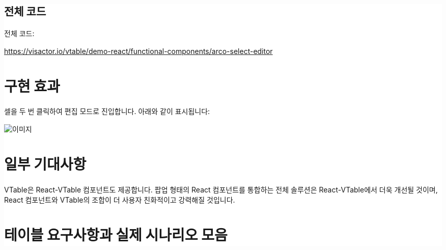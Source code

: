 ## 전체 코드



<ins class="adsbygoogle"
     style="display:block"
     data-ad-client="ca-pub-4877378276818686"
     data-ad-slot="1898504329"
     data-ad-format="auto"
     data-full-width-responsive="true"></ins>

<script>
     (adsbygoogle = window.adsbygoogle || []).push({});
</script>

전체 코드:

https://visactor.io/vtable/demo-react/functional-components/arco-select-editor

# 구현 효과

셀을 두 번 클릭하여 편집 모드로 진입합니다. 아래와 같이 표시됩니다:



<ins class="adsbygoogle"
     style="display:block"
     data-ad-client="ca-pub-4877378276818686"
     data-ad-slot="1898504329"
     data-ad-format="auto"
     data-full-width-responsive="true"></ins>

<script>
     (adsbygoogle = window.adsbygoogle || []).push({});
</script>

![이미지](https://miro.medium.com/v2/resize:fit:1400/1*XusAGfv7-IzHOvGamRa88w.gif)

# 일부 기대사항

VTable은 React-VTable 컴포넌트도 제공합니다. 팝업 형태의 React 컴포넌트를 통합하는 전체 솔루션은 React-VTable에서 더욱 개선될 것이며, React 컴포넌트와 VTable의 조합이 더 사용자 친화적이고 강력해질 것입니다.

# 테이블 요구사항과 실제 시나리오 모음



<ins class="adsbygoogle"
     style="display:block"
     data-ad-client="ca-pub-4877378276818686"
     data-ad-slot="1898504329"
     data-ad-format="auto"
     data-full-width-responsive="true"></ins>
